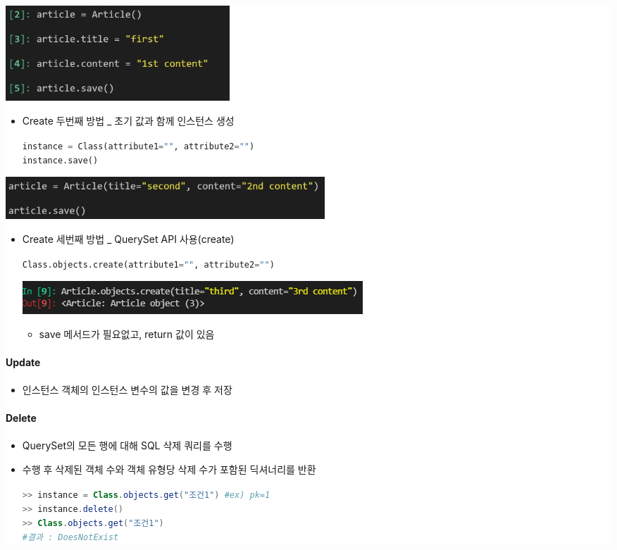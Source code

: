   ![create1](../assets/web/create1.png)



- Create 두번째 방법 _ 초기 값과 함께 인스턴스 생성

  ```python
  instance = Class(attribute1="", attribute2="")
  instance.save()
  ```

![create2](../assets/web/create2.png)



- Create 세번째 방법 _ QuerySet API 사용(create)

  ```PYTHON
  Class.objects.create(attribute1="", attribute2="")
  ```

  ![creat](../assets/web/create3.png)

  -  save 메서드가 필요없고, return 값이 있음



#### Update

- 인스턴스 객체의 인스턴스 변수의 값을 변경 후 저장



#### Delete

- QuerySet의 모든 행에 대해 SQL 삭제 쿼리를 수행

- 수행 후 삭제된 객체 수와 객체 유형당 삭제 수가 포함된 딕셔너리를 반환

  ```powershell
  >> instance = Class.objects.get("조건1") #ex) pk=1
  >> instance.delete()
  >> Class.objects.get("조건1")
  #결과 : DoesNotExist
  ```

  